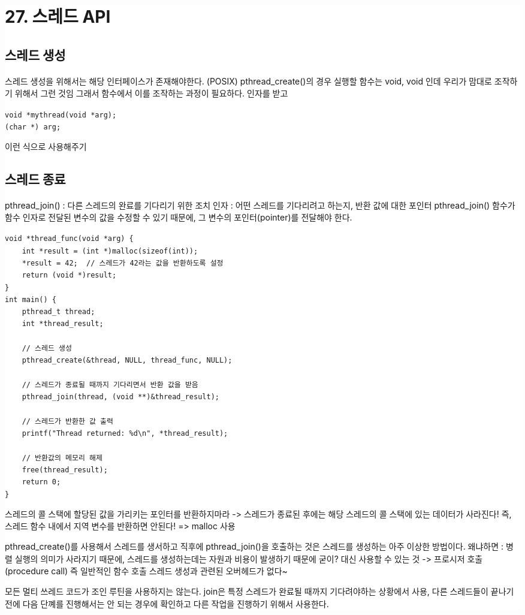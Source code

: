 # 27. 스레드 API
## 스레드 생성
스레드 생성을 위해서는 해당 인터페이스가 존재해야한다. (POSIX)
pthread_create()의 경우 실행할 함수는 void, void 인데 우리가 맘대로 조작하기 위해서 그런 것임
그래서 함수에서 이를 조작하는 과정이 필요하다. 인자를 받고 
```
void *mythread(void *arg);
(char *) arg;
```
이런 식으로 사용해주기

## 스레드 종료
pthread_join() : 다른 스레드의 완료를 기다리기 위한 조치
인자 : 어떤 스레드를 기다리려고 하는지, 반환 값에 대한 포인터
pthread_join() 함수가 함수 인자로 전달된 변수의 값을 수정할 수 있기 때문에, 그 변수의 포인터(pointer)를 전달해야 한다.
```
void *thread_func(void *arg) {
    int *result = (int *)malloc(sizeof(int));
    *result = 42;  // 스레드가 42라는 값을 반환하도록 설정
    return (void *)result;
}
int main() {
    pthread_t thread;
    int *thread_result;

    // 스레드 생성
    pthread_create(&thread, NULL, thread_func, NULL);

    // 스레드가 종료될 때까지 기다리면서 반환 값을 받음
    pthread_join(thread, (void **)&thread_result);

    // 스레드가 반환한 값 출력
    printf("Thread returned: %d\n", *thread_result);

    // 반환값의 메모리 해제
    free(thread_result);
    return 0;
}
```

스레드의 콜 스택에 할당된 값을 가리키는 포인터를 반환하지마라 -> 스레드가 종료된 후에는 해당 스레드의 콜 스택에 있는 데이터가 사라진다! 즉, 스레드 함수 내에서 지역 변수를 반환하면 안된다! => malloc 사용

pthread_create()를 사용해서 스레드를 생서하고 직후에 pthread_join()을 호출하는 것은 스레드를 생성하는 아주 이상한 방법이다. 왜냐하면 : 병렬 실행의 의미가 사라지기 때문에, 스레드를 생성하는데는 자원과 비용이 발생하기 때문에 굳이? 
대신 사용할 수 있는 것 -> 프로시저 호출(procedure call)
즉 일반적인 함수 호출 스레드 생성과 관련된 오버헤드가 없다~

모든 멀티 쓰레드 코드가 조인 루틴을 사용하지는 않는다.
join은 특정 스레드가 완료될 때까지 기다려야하는 상황에서 사용, 다른 스레드들이 끝나기 전에 다음 단꼐를 진행해서는 안 되는 경우에 확인하고 다른 작업을 진행하기 위해서 사용한다.
